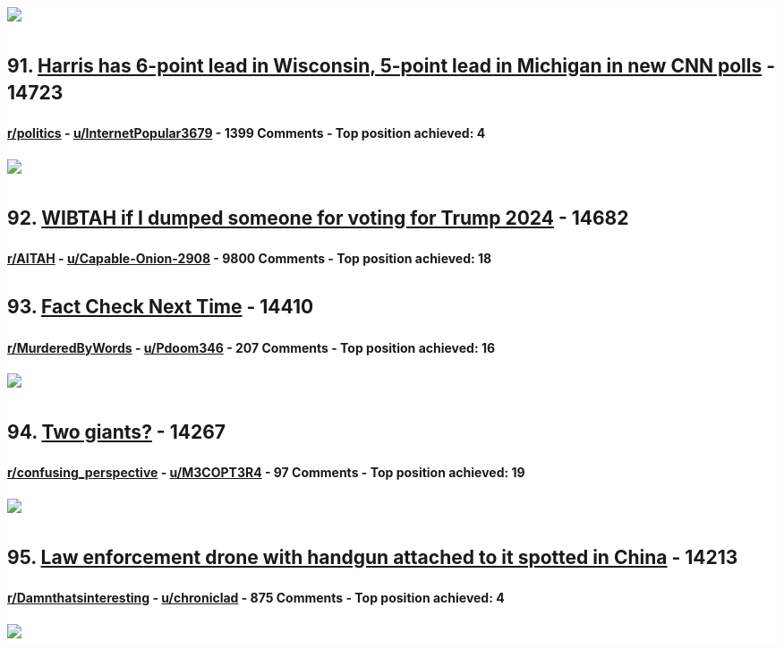 <a href="https://i.redd.it/sstaqicn9txd1.png"><img src="https://b.thumbs.redditmedia.com/YOMtV9rqYCuyJA2C1tbnfE1sPvXjp6LTeE3gWTZj0GI.jpg"></img></a>

## 91. [Harris has 6-point lead in Wisconsin, 5-point lead in Michigan in new CNN polls](http://reddit.com/r/politics/comments/1gfwixm/harris_has_6point_lead_in_wisconsin_5point_lead/) - 14723
#### [r/politics](http://reddit.com/r/politics) - [u/InternetPopular3679](http://reddit.com/u/InternetPopular3679) - 1399 Comments - Top position achieved: 4

<a href="https://thehill.com/homenews/campaign/4961843-polls-show-vice-president-harris-leading-trump/"><img src="https://b.thumbs.redditmedia.com/5N6ZqJfAw744QsNvDkWOURDzX0vo6s_EpqRC2YsrR4M.jpg"></img></a>

## 92. [WIBTAH if I dumped someone for voting for Trump 2024](http://reddit.com/r/AITAH/comments/1gfnqda/wibtah_if_i_dumped_someone_for_voting_for_trump/) - 14682
#### [r/AITAH](http://reddit.com/r/AITAH) - [u/Capable-Onion-2908](http://reddit.com/u/Capable-Onion-2908) - 9800 Comments - Top position achieved: 18

## 93. [Fact Check Next Time](http://reddit.com/r/MurderedByWords/comments/1gf9csv/fact_check_next_time/) - 14410
#### [r/MurderedByWords](http://reddit.com/r/MurderedByWords) - [u/Pdoom346](http://reddit.com/u/Pdoom346) - 207 Comments - Top position achieved: 16

<a href="https://i.redd.it/vsuxd7o78sxd1.jpeg"><img src="https://b.thumbs.redditmedia.com/q3rvHJVMEp7vdRznpe5BdAJDoZ2eLBL3zkFqOv5EefM.jpg"></img></a>

## 94. [Two giants?](http://reddit.com/r/confusing_perspective/comments/1gfy4wa/two_giants/) - 14267
#### [r/confusing_perspective](http://reddit.com/r/confusing_perspective) - [u/M3COPT3R4](http://reddit.com/u/M3COPT3R4) - 97 Comments - Top position achieved: 19

<a href="https://i.redd.it/v5cj26a3ryxd1.jpeg"><img src="https://b.thumbs.redditmedia.com/XT-KAB37YST62kUpgoplM4TdniPNxglxXPvMDx-LmBs.jpg"></img></a>

## 95. [Law enforcement drone with handgun attached to it spotted in China](http://reddit.com/r/Damnthatsinteresting/comments/1gfddoh/law_enforcement_drone_with_handgun_attached_to_it/) - 14213
#### [r/Damnthatsinteresting](http://reddit.com/r/Damnthatsinteresting) - [u/chroniclad](http://reddit.com/u/chroniclad) - 875 Comments - Top position achieved: 4

<a href="https://i.redd.it/be61mqquatxd1.jpeg"><img src="https://a.thumbs.redditmedia.com/0sLr4_hgwRw4jW71ez9yjVP99_ZjAtJ6IjO5S_qIlQ8.jpg"></img></a>
